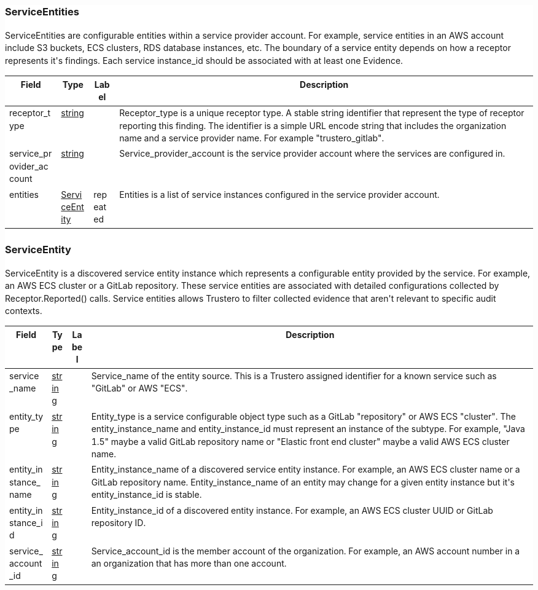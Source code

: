 




<a name="receptor_v1-ServiceEntities"></a>

### ServiceEntities
ServiceEntities are configurable entities within a service provider account.  For example, service entities in
an AWS account include S3 buckets, ECS clusters, RDS database instances, etc.  The boundary of a service entity
depends on how a receptor represents it&#39;s findings.  Each service instance_id should be associated with at least
one Evidence.


| Field | Type | Label | Description |
| ----- | ---- | ----- | ----------- |
| receptor_type | [string](#string) |  | Receptor_type is a unique receptor type. A stable string identifier that represent the type of receptor reporting this finding. The identifier is a simple URL encode string that includes the organization name and a service provider name. For example &#34;trustero_gitlab&#34;. |
| service_provider_account | [string](#string) |  | Service_provider_account is the service provider account where the services are configured in. |
| entities | [ServiceEntity](#receptor_v1-ServiceEntity) | repeated | Entities is a list of service instances configured in the service provider account. |






<a name="receptor_v1-ServiceEntity"></a>

### ServiceEntity
ServiceEntity is a discovered service entity instance which represents a configurable entity provided by the
service.  For example, an AWS ECS cluster or a GitLab repository.  These service entities are associated with
detailed configurations collected by Receptor.Reported() calls.  Service entities allows Trustero to filter
collected evidence that aren&#39;t relevant to specific audit contexts.


| Field | Type | Label | Description |
| ----- | ---- | ----- | ----------- |
| service_name | [string](#string) |  | Service_name of the entity source. This is a Trustero assigned identifier for a known service such as &#34;GitLab&#34; or AWS &#34;ECS&#34;. |
| entity_type | [string](#string) |  | Entity_type is a service configurable object type such as a GitLab &#34;repository&#34; or AWS ECS &#34;cluster&#34;. The entity_instance_name and entity_instance_id must represent an instance of the subtype. For example, &#34;Java 1.5&#34; maybe a valid GitLab repository name or &#34;Elastic front end cluster&#34; maybe a valid AWS ECS cluster name. |
| entity_instance_name | [string](#string) |  | Entity_instance_name of a discovered service entity instance. For example, an AWS ECS cluster name or a GitLab repository name. Entity_instance_name of an entity may change for a given entity instance but it&#39;s entity_instance_id is stable. |
| entity_instance_id | [string](#string) |  | Entity_instance_id of a discovered entity instance. For example, an AWS ECS cluster UUID or GitLab repository ID. |
| service_account_id | [string](#string) |  | Service_account_id is the member account of the organization. For example, an AWS account number in a an organization that has more than one account. |






<a name="receptor_v1-Source"></a>
